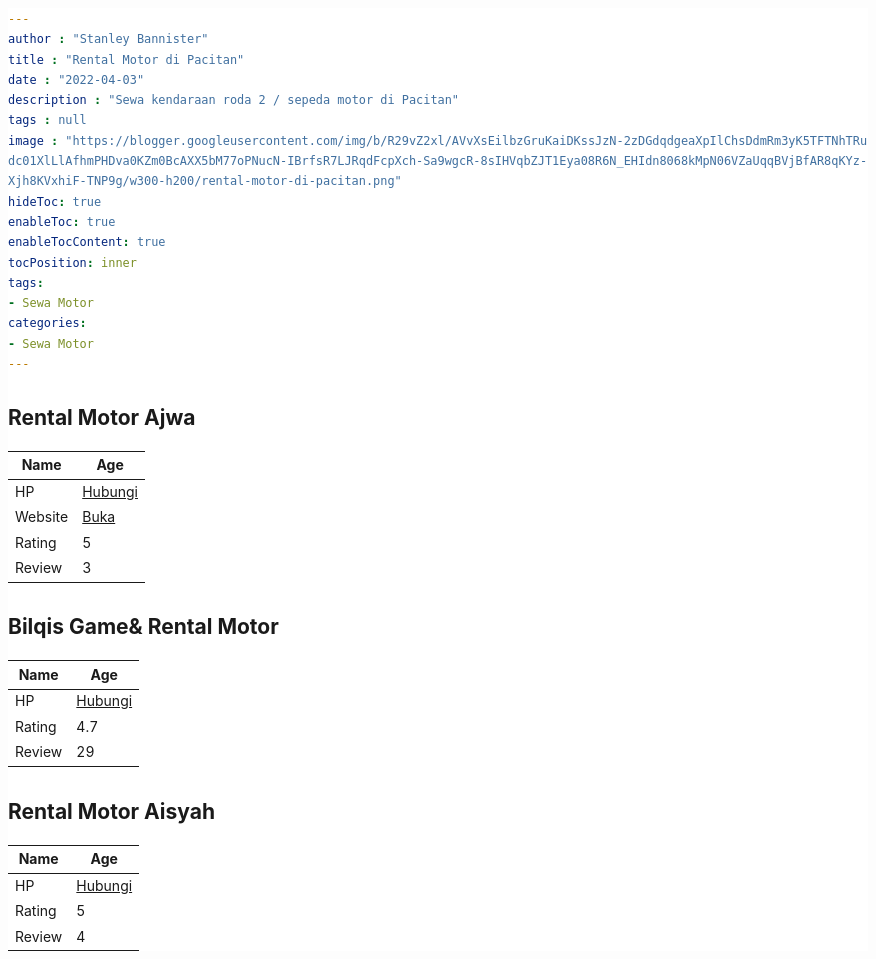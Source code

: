 ```yaml
---
author : "Stanley Bannister"
title : "Rental Motor di Pacitan"
date : "2022-04-03"
description : "Sewa kendaraan roda 2 / sepeda motor di Pacitan"
tags : null
image : "https://blogger.googleusercontent.com/img/b/R29vZ2xl/AVvXsEilbzGruKaiDKssJzN-2zDGdqdgeaXpIlChsDdmRm3yK5TFTNhTRudc01XlLlAfhmPHDva0KZm0BcAXX5bM77oPNucN-IBrfsR7LJRqdFcpXch-Sa9wgcR-8sIHVqbZJT1Eya08R6N_EHIdn8068kMpN06VZaUqqBVjBfAR8qKYz-Xjh8KVxhiF-TNP9g/w300-h200/rental-motor-di-pacitan.png"
hideToc: true
enableToc: true
enableTocContent: true
tocPosition: inner
tags:
- Sewa Motor
categories:
- Sewa Motor
---
```



## Rental Motor Ajwa

Name | Age
--------|------
HP | [Hubungi](https://pcandroidplayer.blogspot.com/?clayads=https://getnumber.ndower.dev?phone=MDg3NzAyMzM3Njk5)
Website | [Buka](https://pcandroidplayer.blogspot.com/?clayads=aHR0cHM6Ly9handhcGFjaXRhbi53b3JkcHJlc3MuY29tLw==) 
Rating | 5
Review | 3


## Bilqis Game&amp; Rental Motor

Name | Age
--------|------
HP | [Hubungi](https://pcandroidplayer.blogspot.com/?clayads=https://getnumber.ndower.dev?phone=MDg3NzU4MDMxMzM0)
Rating | 4.7
Review | 29


## Rental Motor Aisyah

Name | Age
--------|------
HP | [Hubungi](https://pcandroidplayer.blogspot.com/?clayads=https://getnumber.ndower.dev?phone=MDgzODQ1MjA3Mzk1)
Rating | 5
Review | 4
